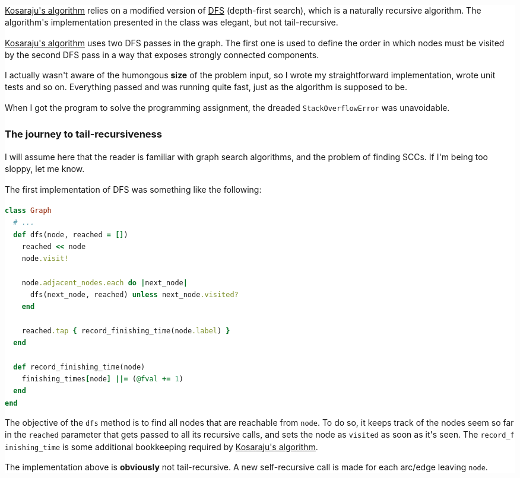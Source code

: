 [Kosaraju's algorithm](http://en.wikipedia.org/wiki/Kosaraju's_algorithm) relies on a modified version of [DFS](http://en.wikipedia.org/wiki/Depth-first_search) (depth-first
search), which is a naturally recursive algorithm. The algorithm's
implementation presented in the class was elegant, but not tail-recursive.

[Kosaraju's algorithm](http://en.wikipedia.org/wiki/Kosaraju's_algorithm) uses two DFS passes in the graph. The first one is used
to define the order in which nodes must be visited by the second DFS pass in
a way that exposes strongly connected components.

I actually wasn't aware of the humongous **size** of the problem input, so I
wrote my straightforward implementation, wrote unit tests and so on.
Everything passed and was running quite fast, just as the algorithm is
supposed to be.

When I got the program to solve the programming assignment, the dreaded
`StackOverflowError` was unavoidable.

### The journey to tail-recursiveness

I will assume here that the reader is familiar with graph search algorithms,
and the problem of finding SCCs. If I'm being too sloppy, let me know.

The first implementation of DFS was something like the following:

```ruby
class Graph
  # ...
  def dfs(node, reached = [])
    reached << node
    node.visit!

    node.adjacent_nodes.each do |next_node|
      dfs(next_node, reached) unless next_node.visited?
    end

    reached.tap { record_finishing_time(node.label) }
  end

  def record_finishing_time(node)
    finishing_times[node] ||= (@fval += 1)
  end
end
```

The objective of the `dfs` method is to find all nodes that are reachable
from `node`. To do so, it keeps track of the nodes seem so far in the
`reached` parameter that gets passed to all its recursive calls, and sets
the node as `visited` as soon as it's seen. The `record_finishing_time` is
some additional bookkeeping required by [Kosaraju's algorithm](http://en.wikipedia.org/wiki/Kosaraju's_algorithm).

The implementation above is **obviously** not tail-recursive. A new
self-recursive call is made for each arc/edge leaving `node`.
